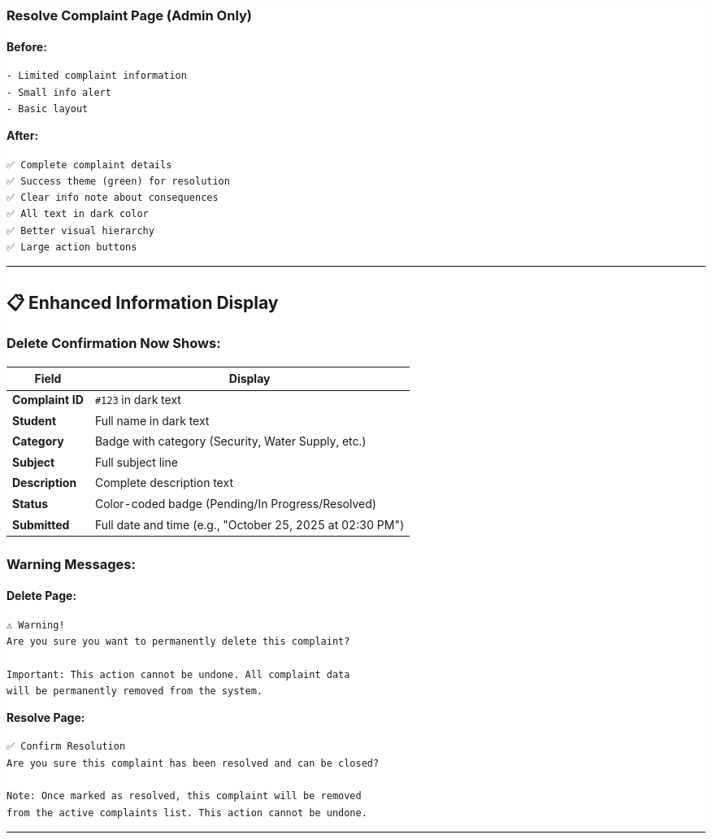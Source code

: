 ### Resolve Complaint Page (Admin Only)

**Before:**
```
- Limited complaint information
- Small info alert
- Basic layout
```

**After:**
```
✅ Complete complaint details
✅ Success theme (green) for resolution
✅ Clear info note about consequences
✅ All text in dark color
✅ Better visual hierarchy
✅ Large action buttons
```

---

## 📋 Enhanced Information Display

### Delete Confirmation Now Shows:

| Field | Display |
|-------|---------|
| **Complaint ID** | `#123` in dark text |
| **Student** | Full name in dark text |
| **Category** | Badge with category (Security, Water Supply, etc.) |
| **Subject** | Full subject line |
| **Description** | Complete description text |
| **Status** | Color-coded badge (Pending/In Progress/Resolved) |
| **Submitted** | Full date and time (e.g., "October 25, 2025 at 02:30 PM") |

### Warning Messages:

**Delete Page:**
```
⚠️ Warning!
Are you sure you want to permanently delete this complaint?

Important: This action cannot be undone. All complaint data 
will be permanently removed from the system.
```

**Resolve Page:**
```
✅ Confirm Resolution
Are you sure this complaint has been resolved and can be closed?

Note: Once marked as resolved, this complaint will be removed 
from the active complaints list. This action cannot be undone.
```

---